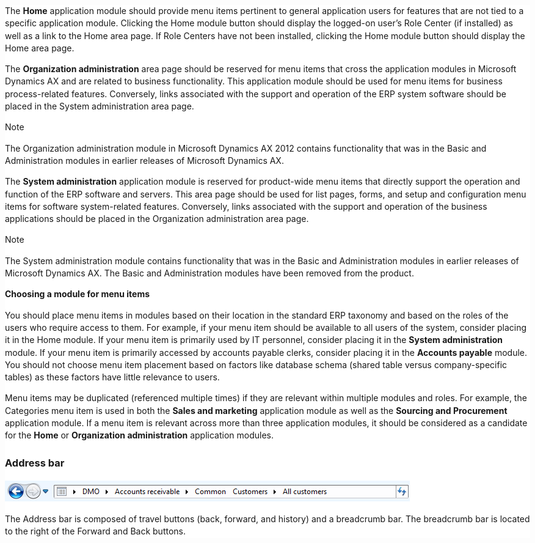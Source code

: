 The **Home** application module should provide menu items pertinent to general application users for features that are not tied to a specific application module. Clicking the Home module button should display the logged-on user’s Role Center (if installed) as well as a link to the Home area page. If Role Centers have not been installed, clicking the Home module button should display the Home area page.

The **Organization administration** area page should be reserved for menu items that cross the application modules in Microsoft Dynamics AX and are related to business functionality. This application module should be used for menu items for business process-related features. Conversely, links associated with the support and operation of the ERP system software should be placed in the System administration area page.


> [!NOTE]
> <P>The Organization administration module in Microsoft Dynamics AX 2012 contains functionality that was in the Basic and Administration modules in earlier releases of Microsoft Dynamics AX.</P>



The **System administration** application module is reserved for product-wide menu items that directly support the operation and function of the ERP software and servers. This area page should be used for list pages, forms, and setup and configuration menu items for software system-related features. Conversely, links associated with the support and operation of the business applications should be placed in the Organization administration area page.


> [!NOTE]
> <P>The System administration module contains functionality that was in the Basic and Administration modules in earlier releases of Microsoft Dynamics AX. The Basic and Administration modules have been removed from the product.</P>



**Choosing a module for menu items**

You should place menu items in modules based on their location in the standard ERP taxonomy and based on the roles of the users who require access to them. For example, if your menu item should be available to all users of the system, consider placing it in the Home module. If your menu item is primarily used by IT personnel, consider placing it in the **System administration** module. If your menu item is primarily accessed by accounts payable clerks, consider placing it in the **Accounts payable** module. You should not choose menu item placement based on factors like database schema (shared table versus company-specific tables) as these factors have little relevance to users.

Menu items may be duplicated (referenced multiple times) if they are relevant within multiple modules and roles. For example, the Categories menu item is used in both the **Sales and marketing** application module as well as the **Sourcing and Procurement** application module. If a menu item is relevant across more than three application modules, it should be considered as a candidate for the **Home** or **Organization administration** application modules.

### Address bar

![Address bar](images/Gg886599.client-nav-types-06(AX.60).png "Address bar")

The Address bar is composed of travel buttons (back, forward, and history) and a breadcrumb bar. The breadcrumb bar is located to the right of the Forward and Back buttons.
